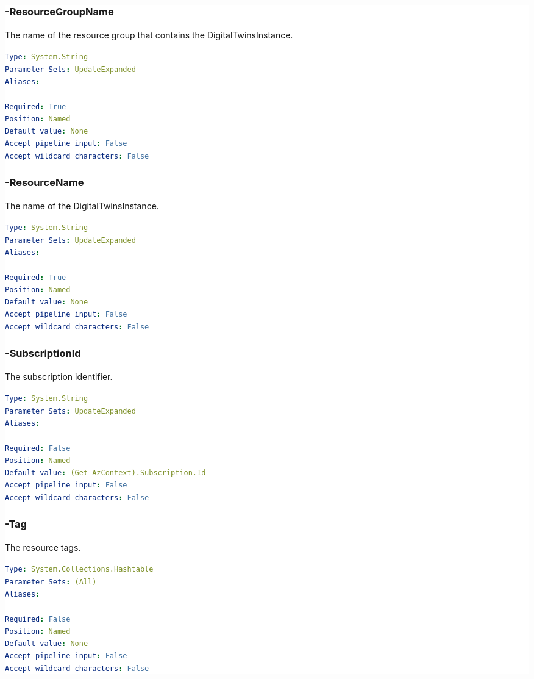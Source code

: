 ### -ResourceGroupName
The name of the resource group that contains the DigitalTwinsInstance.

```yaml
Type: System.String
Parameter Sets: UpdateExpanded
Aliases:

Required: True
Position: Named
Default value: None
Accept pipeline input: False
Accept wildcard characters: False
```

### -ResourceName
The name of the DigitalTwinsInstance.

```yaml
Type: System.String
Parameter Sets: UpdateExpanded
Aliases:

Required: True
Position: Named
Default value: None
Accept pipeline input: False
Accept wildcard characters: False
```

### -SubscriptionId
The subscription identifier.

```yaml
Type: System.String
Parameter Sets: UpdateExpanded
Aliases:

Required: False
Position: Named
Default value: (Get-AzContext).Subscription.Id
Accept pipeline input: False
Accept wildcard characters: False
```

### -Tag
The resource tags.

```yaml
Type: System.Collections.Hashtable
Parameter Sets: (All)
Aliases:

Required: False
Position: Named
Default value: None
Accept pipeline input: False
Accept wildcard characters: False
```
